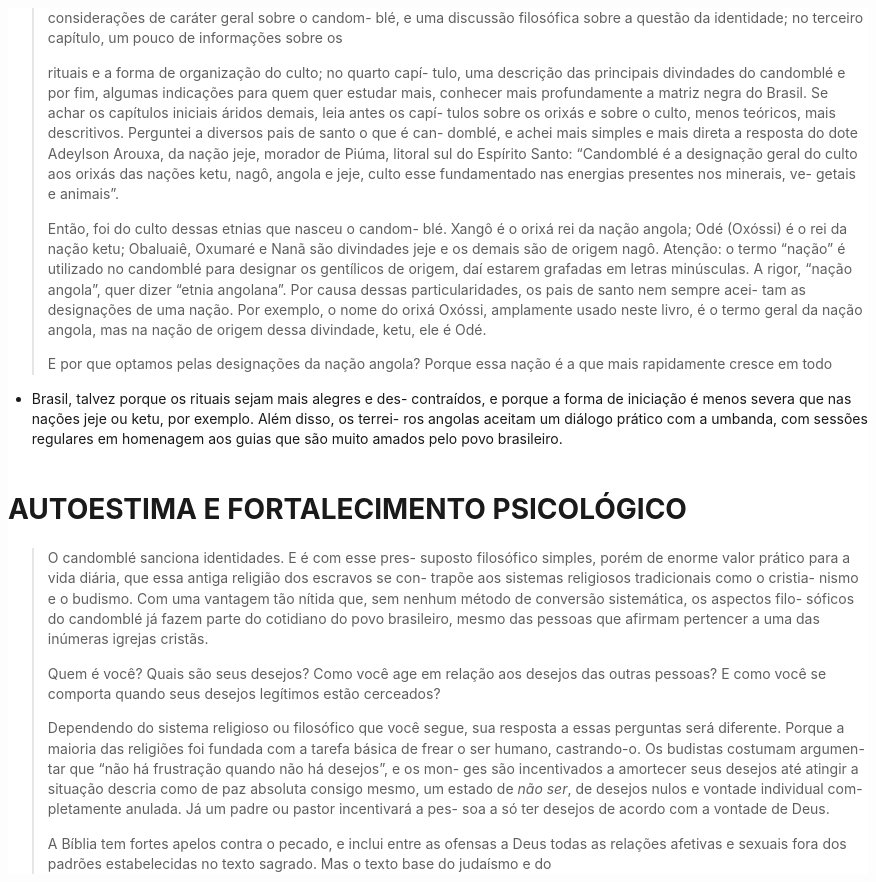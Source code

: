 > considerações de caráter geral sobre o candom- blé, e uma discussão
> filosófica sobre a questão da identidade; no terceiro capítulo, um
> pouco de informações sobre os
>
> rituais e a forma de organização do culto; no quarto capí- tulo, uma
> descrição das principais divindades do candomblé e por fim, algumas
> indicações para quem quer estudar mais, conhecer mais profundamente a
> matriz negra do Brasil. Se achar os capítulos iniciais áridos demais,
> leia antes os capí- tulos sobre os orixás e sobre o culto, menos
> teóricos, mais descritivos. Perguntei a diversos pais de santo o que é
> can- domblé, e achei mais simples e mais direta a resposta do dote
> Adeylson Arouxa, da nação jeje, morador de Piúma, litoral sul do
> Espírito Santo: “Candomblé é a designação geral do culto aos orixás
> das nações ketu, nagô, angola e jeje, culto esse fundamentado nas
> energias presentes nos minerais, ve- getais e animais”.
>
> Então, foi do culto dessas etnias que nasceu o candom- blé. Xangô é o
> orixá rei da nação angola; Odé (Oxóssi) é o rei da nação ketu;
> Obaluaiê, Oxumaré e Nanã são divindades jeje e os demais são de origem
> nagô. Atenção: o termo “nação” é utilizado no candomblé para designar
> os gentílicos de origem, daí estarem grafadas em letras minúsculas. A
> rigor, “nação angola”, quer dizer “etnia angolana”. Por causa dessas
> particularidades, os pais de santo nem sempre acei- tam as designações
> de uma nação. Por exemplo, o nome do orixá Oxóssi, amplamente usado
> neste livro, é o termo geral da nação angola, mas na nação de origem
> dessa divindade, ketu, ele é Odé.
>
> E por que optamos pelas designações da nação angola? Porque essa nação
> é a que mais rapidamente cresce em todo

-   Brasil, talvez porque os rituais sejam mais alegres e des-
    contraídos, e porque a forma de iniciação é menos severa que nas
    nações jeje ou ketu, por exemplo. Além disso, os terrei- ros angolas
    aceitam um diálogo prático com a umbanda, com sessões regulares em
    homenagem aos guias que são muito amados pelo povo brasileiro.

AUTOESTIMA E FORTALECIMENTO PSICOLÓGICO
=======================================

> O candomblé sanciona identidades. E é com esse pres- suposto
> filosófico simples, porém de enorme valor prático para a vida diária,
> que essa antiga religião dos escravos se con- trapõe aos sistemas
> religiosos tradicionais como o cristia- nismo e o budismo. Com uma
> vantagem tão nítida que, sem nenhum método de conversão sistemática,
> os aspectos filo- sóficos do candomblé já fazem parte do cotidiano do
> povo brasileiro, mesmo das pessoas que afirmam pertencer a uma das
> inúmeras igrejas cristãs.
>
> Quem é você? Quais são seus desejos? Como você age em relação aos
> desejos das outras pessoas? E como você se comporta quando seus
> desejos legítimos estão cerceados?
>
> Dependendo do sistema religioso ou filosófico que você segue, sua
> resposta a essas perguntas será diferente. Porque a maioria das
> religiões foi fundada com a tarefa básica de frear o ser humano,
> castrando-o. Os budistas costumam argumen- tar que “não há frustração
> quando não há desejos”, e os mon- ges são incentivados a amortecer
> seus desejos até atingir a situação descria como de paz absoluta
> consigo mesmo, um estado de *não ser*, de desejos nulos e vontade
> individual com- pletamente anulada. Já um padre ou pastor incentivará
> a pes- soa a só ter desejos de acordo com a vontade de Deus.
>
> A Bíblia tem fortes apelos contra o pecado, e inclui entre as ofensas
> a Deus todas as relações afetivas e sexuais fora dos padrões
> estabelecidas no texto sagrado. Mas o texto base do judaísmo e do
